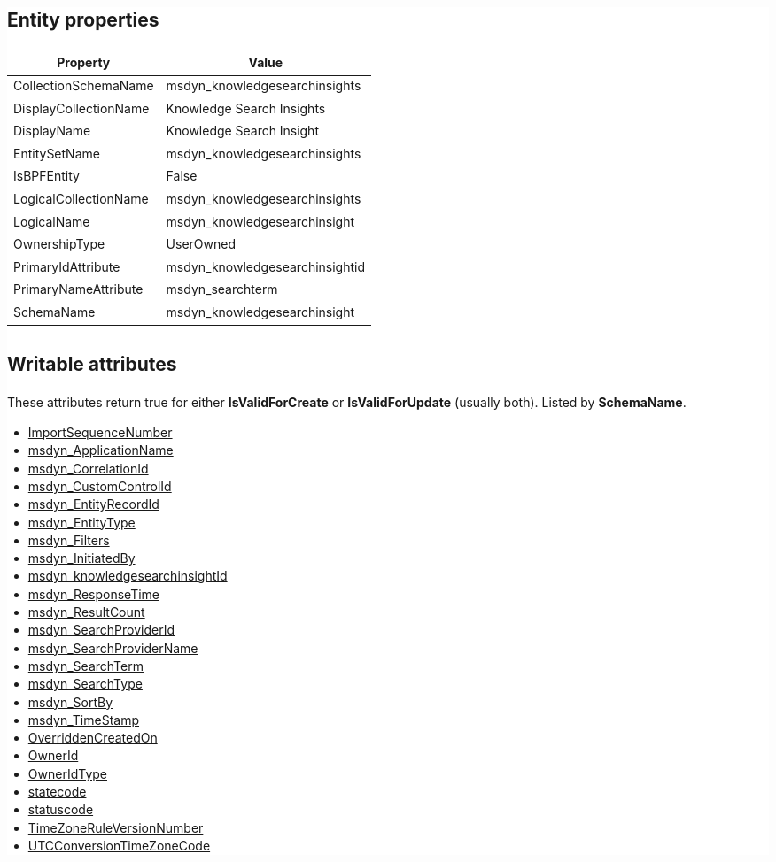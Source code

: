 ## Entity properties

|Property|Value|
|--------|-----|
|CollectionSchemaName|msdyn_knowledgesearchinsights|
|DisplayCollectionName|Knowledge Search Insights|
|DisplayName|Knowledge Search Insight|
|EntitySetName|msdyn_knowledgesearchinsights|
|IsBPFEntity|False|
|LogicalCollectionName|msdyn_knowledgesearchinsights|
|LogicalName|msdyn_knowledgesearchinsight|
|OwnershipType|UserOwned|
|PrimaryIdAttribute|msdyn_knowledgesearchinsightid|
|PrimaryNameAttribute|msdyn_searchterm|
|SchemaName|msdyn_knowledgesearchinsight|

<a name="writable-attributes"></a>

## Writable attributes

These attributes return true for either **IsValidForCreate** or **IsValidForUpdate** (usually both). Listed by **SchemaName**.

- [ImportSequenceNumber](#BKMK_ImportSequenceNumber)
- [msdyn_ApplicationName](#BKMK_msdyn_ApplicationName)
- [msdyn_CorrelationId](#BKMK_msdyn_CorrelationId)
- [msdyn_CustomControlId](#BKMK_msdyn_CustomControlId)
- [msdyn_EntityRecordId](#BKMK_msdyn_EntityRecordId)
- [msdyn_EntityType](#BKMK_msdyn_EntityType)
- [msdyn_Filters](#BKMK_msdyn_Filters)
- [msdyn_InitiatedBy](#BKMK_msdyn_InitiatedBy)
- [msdyn_knowledgesearchinsightId](#BKMK_msdyn_knowledgesearchinsightId)
- [msdyn_ResponseTime](#BKMK_msdyn_ResponseTime)
- [msdyn_ResultCount](#BKMK_msdyn_ResultCount)
- [msdyn_SearchProviderId](#BKMK_msdyn_SearchProviderId)
- [msdyn_SearchProviderName](#BKMK_msdyn_SearchProviderName)
- [msdyn_SearchTerm](#BKMK_msdyn_SearchTerm)
- [msdyn_SearchType](#BKMK_msdyn_SearchType)
- [msdyn_SortBy](#BKMK_msdyn_SortBy)
- [msdyn_TimeStamp](#BKMK_msdyn_TimeStamp)
- [OverriddenCreatedOn](#BKMK_OverriddenCreatedOn)
- [OwnerId](#BKMK_OwnerId)
- [OwnerIdType](#BKMK_OwnerIdType)
- [statecode](#BKMK_statecode)
- [statuscode](#BKMK_statuscode)
- [TimeZoneRuleVersionNumber](#BKMK_TimeZoneRuleVersionNumber)
- [UTCConversionTimeZoneCode](#BKMK_UTCConversionTimeZoneCode)

